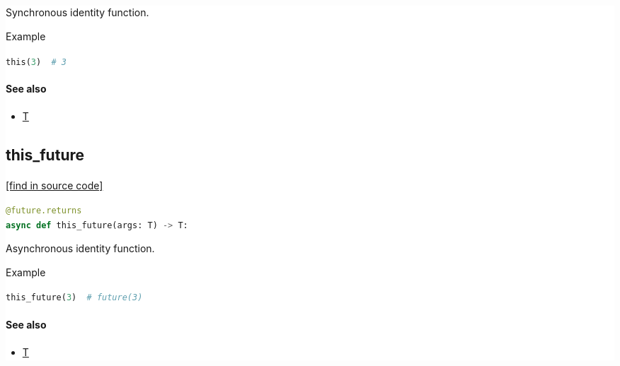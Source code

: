 Synchronous identity function.

Example

```python
this(3)  # 3
```

#### See also

- [T](#t)

## this_future

[[find in source code]](https://github.com/katunilya/pymon/blob/main/fundom/core.py#L156)

```python
@future.returns
async def this_future(args: T) -> T:
```

Asynchronous identity function.

Example

```python
this_future(3)  # future(3)
```

#### See also

- [T](#t)
